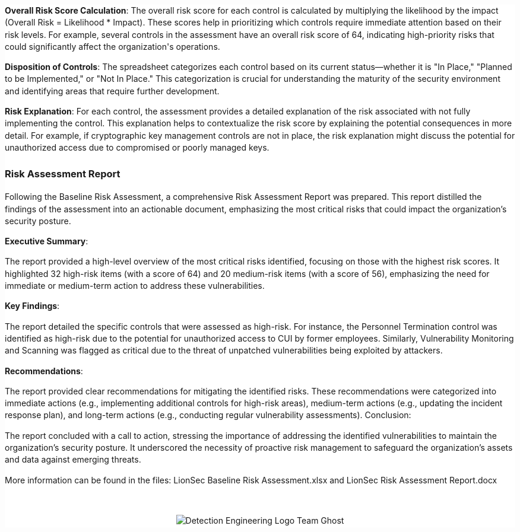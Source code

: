   **Overall Risk Score Calculation**:
   The overall risk score for each control is calculated by multiplying the likelihood by the impact (Overall Risk = Likelihood \* Impact). These scores help in prioritizing which controls require immediate attention based on their risk levels. For example, several controls in the assessment have an overall risk score of 64, indicating high-priority risks that could significantly affect the organization's operations.

  **Disposition of Controls**:
   The spreadsheet categorizes each control based on its current status—whether it is "In Place," "Planned to be Implemented," or "Not In Place." This categorization is crucial for understanding the maturity of the security environment and identifying areas that require further development.

  **Risk Explanation**:
   For each control, the assessment provides a detailed explanation of the risk associated with not fully implementing the control. This explanation helps to contextualize the risk score by explaining the potential consequences in more detail. For example, if cryptographic key management controls are not in place, the risk explanation might discuss the potential for unauthorized access due to compromised or poorly managed keys.

### Risk Assessment Report
Following the Baseline Risk Assessment, a comprehensive Risk Assessment Report was prepared. This report distilled the findings of the assessment into an actionable document, emphasizing the most critical risks that could impact the organization’s security posture.

**Executive Summary**:

The report provided a high-level overview of the most critical risks identified, focusing on those with the highest risk scores. It highlighted 32 high-risk items (with a score of 64) and 20 medium-risk items (with a score of 56), emphasizing the need for immediate or medium-term action to address these vulnerabilities.

**Key Findings**:

The report detailed the specific controls that were assessed as high-risk. For instance, the Personnel Termination control was identified as high-risk due to the potential for unauthorized access to CUI by former employees. Similarly, Vulnerability Monitoring and Scanning was flagged as critical due to the threat of unpatched vulnerabilities being exploited by attackers.

**Recommendations**:

The report provided clear recommendations for mitigating the identified risks. These recommendations were categorized into immediate actions (e.g., implementing additional controls for high-risk areas), medium-term actions (e.g., updating the incident response plan), and long-term actions (e.g., conducting regular vulnerability assessments).
Conclusion:

The report concluded with a call to action, stressing the importance of addressing the identified vulnerabilities to maintain the organization’s security posture. It underscored the necessity of proactive risk management to safeguard the organization’s assets and data against emerging threats.

More information can be found in the files: LionSec Baseline Risk Assessment.xlsx and LionSec Risk Assessment Report.docx


<br />
<p align="center">
<img src="https://imgur.com/YrRRQVp.png" height="100%" width="100%" alt="Detection Engineering Logo Team Ghost"/>
</p>
